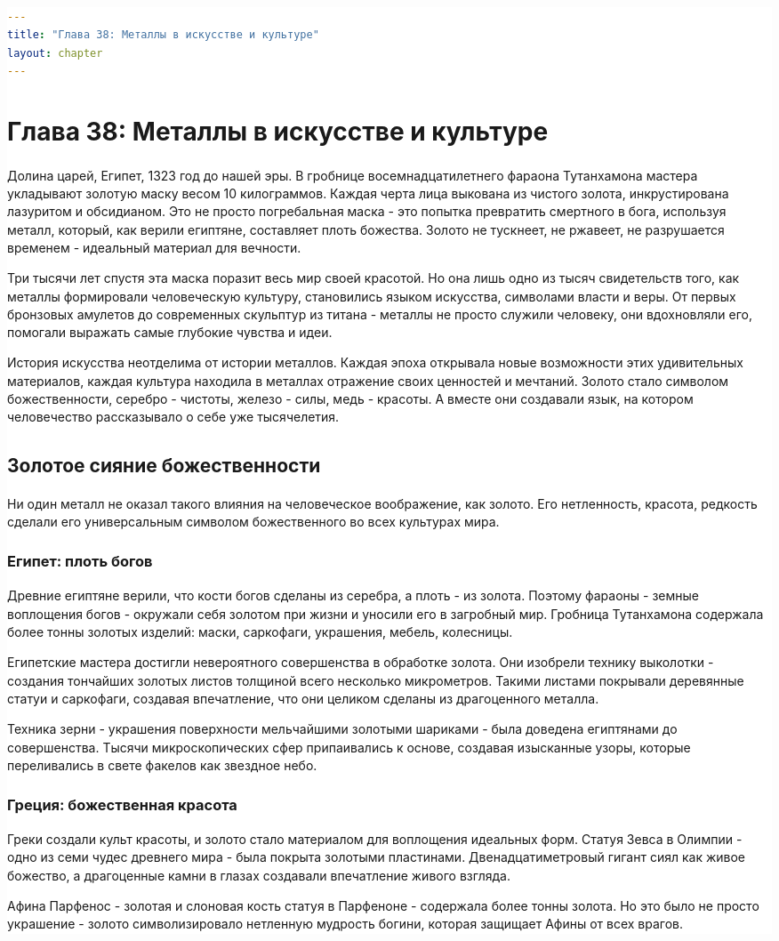 ```yaml
---
title: "Глава 38: Металлы в искусстве и культуре"
layout: chapter
---
```


# Глава 38: Металлы в искусстве и культуре

Долина царей, Египет, 1323 год до нашей эры. В гробнице восемнадцатилетнего фараона Тутанхамона мастера укладывают золотую маску весом 10 килограммов. Каждая черта лица выкована из чистого золота, инкрустирована лазуритом и обсидианом. Это не просто погребальная маска - это попытка превратить смертного в бога, используя металл, который, как верили египтяне, составляет плоть божества. Золото не тускнеет, не ржавеет, не разрушается временем - идеальный материал для вечности.

Три тысячи лет спустя эта маска поразит весь мир своей красотой. Но она лишь одно из тысяч свидетельств того, как металлы формировали человеческую культуру, становились языком искусства, символами власти и веры. От первых бронзовых амулетов до современных скульптур из титана - металлы не просто служили человеку, они вдохновляли его, помогали выражать самые глубокие чувства и идеи.

История искусства неотделима от истории металлов. Каждая эпоха открывала новые возможности этих удивительных материалов, каждая культура находила в металлах отражение своих ценностей и мечтаний. Золото стало символом божественности, серебро - чистоты, железо - силы, медь - красоты. А вместе они создавали язык, на котором человечество рассказывало о себе уже тысячелетия.

## Золотое сияние божественности

Ни один металл не оказал такого влияния на человеческое воображение, как золото. Его нетленность, красота, редкость сделали его универсальным символом божественного во всех культурах мира.

### Египет: плоть богов

Древние египтяне верили, что кости богов сделаны из серебра, а плоть - из золота. Поэтому фараоны - земные воплощения богов - окружали себя золотом при жизни и уносили его в загробный мир. Гробница Тутанхамона содержала более тонны золотых изделий: маски, саркофаги, украшения, мебель, колесницы.

Египетские мастера достигли невероятного совершенства в обработке золота. Они изобрели технику выколотки - создания тончайших золотых листов толщиной всего несколько микрометров. Такими листами покрывали деревянные статуи и саркофаги, создавая впечатление, что они целиком сделаны из драгоценного металла.

Техника зерни - украшения поверхности мельчайшими золотыми шариками - была доведена египтянами до совершенства. Тысячи микроскопических сфер припаивались к основе, создавая изысканные узоры, которые переливались в свете факелов как звездное небо.

### Греция: божественная красота

Греки создали культ красоты, и золото стало материалом для воплощения идеальных форм. Статуя Зевса в Олимпии - одно из семи чудес древнего мира - была покрыта золотыми пластинами. Двенадцатиметровый гигант сиял как живое божество, а драгоценные камни в глазах создавали впечатление живого взгляда.

Афина Парфенос - золотая и слоновая кость статуя в Парфеноне - содержала более тонны золота. Но это было не просто украшение - золото символизировало нетленную мудрость богини, которая защищает Афины от всех врагов.
